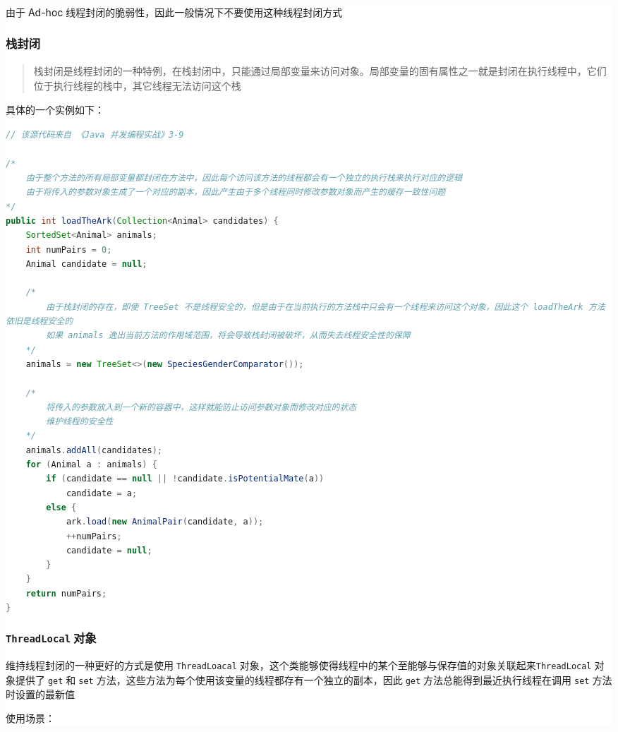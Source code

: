 由于 Ad-hoc 线程封闭的脆弱性，因此一般情况下不要使用这种线程封闭方式



### 栈封闭

> 栈封闭是线程封闭的一种特例，在栈封闭中，只能通过局部变量来访问对象。局部变量的固有属性之一就是封闭在执行线程中，它们位于执行线程的栈中，其它线程无法访问这个栈

具体的一个实例如下：

```java
// 该源代码来自 《Java 并发编程实战》3-9

/*
	由于整个方法的所有局部变量都封闭在方法中，因此每个访问该方法的线程都会有一个独立的执行栈来执行对应的逻辑
	由于将传入的参数对象生成了一个对应的副本，因此产生由于多个线程同时修改参数对象而产生的缓存一致性问题
*/
public int loadTheArk(Collection<Animal> candidates) {
    SortedSet<Animal> animals;
    int numPairs = 0;
    Animal candidate = null;
    
    /*
    	由于栈封闭的存在，即使 TreeSet 不是线程安全的，但是由于在当前执行的方法栈中只会有一个线程来访问这个对象，因此这个 loadTheArk 方法依旧是线程安全的
    	如果 animals 逸出当前方法的作用域范围，将会导致栈封闭被破坏，从而失去线程安全性的保障
    */
    animals = new TreeSet<>(new SpeciesGenderComparator());
    
    /*
    	将传入的参数放入到一个新的容器中，这样就能防止访问参数对象而修改对应的状态
    	维护线程的安全性
    */
    animals.addAll(candidates);
    for (Animal a : animals) {
        if (candidate == null || !candidate.isPotentialMate(a))
            candidate = a;
        else {
            ark.load(new AnimalPair(candidate, a));
            ++numPairs;
            candidate = null;
        }
    }
    return numPairs;
}
```



### `ThreadLocal` 对象

维持线程封闭的一种更好的方式是使用 `ThreadLoacal` 对象，这个类能够使得线程中的某个至能够与保存值的对象关联起来`ThreadLocal` 对象提供了 `get` 和 `set` 方法，这些方法为每个使用该变量的线程都存有一个独立的副本，因此 `get` 方法总能得到最近执行线程在调用 `set` 方法时设置的最新值

使用场景：
